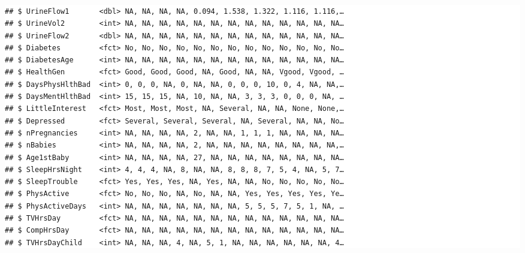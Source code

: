     ## $ UrineFlow1       <dbl> NA, NA, NA, NA, 0.094, 1.538, 1.322, 1.116, 1.116,…
    ## $ UrineVol2        <int> NA, NA, NA, NA, NA, NA, NA, NA, NA, NA, NA, NA, NA…
    ## $ UrineFlow2       <dbl> NA, NA, NA, NA, NA, NA, NA, NA, NA, NA, NA, NA, NA…
    ## $ Diabetes         <fct> No, No, No, No, No, No, No, No, No, No, No, No, No…
    ## $ DiabetesAge      <int> NA, NA, NA, NA, NA, NA, NA, NA, NA, NA, NA, NA, NA…
    ## $ HealthGen        <fct> Good, Good, Good, NA, Good, NA, NA, Vgood, Vgood, …
    ## $ DaysPhysHlthBad  <int> 0, 0, 0, NA, 0, NA, NA, 0, 0, 0, 10, 0, 4, NA, NA,…
    ## $ DaysMentHlthBad  <int> 15, 15, 15, NA, 10, NA, NA, 3, 3, 3, 0, 0, 0, NA, …
    ## $ LittleInterest   <fct> Most, Most, Most, NA, Several, NA, NA, None, None,…
    ## $ Depressed        <fct> Several, Several, Several, NA, Several, NA, NA, No…
    ## $ nPregnancies     <int> NA, NA, NA, NA, 2, NA, NA, 1, 1, 1, NA, NA, NA, NA…
    ## $ nBabies          <int> NA, NA, NA, NA, 2, NA, NA, NA, NA, NA, NA, NA, NA,…
    ## $ Age1stBaby       <int> NA, NA, NA, NA, 27, NA, NA, NA, NA, NA, NA, NA, NA…
    ## $ SleepHrsNight    <int> 4, 4, 4, NA, 8, NA, NA, 8, 8, 8, 7, 5, 4, NA, 5, 7…
    ## $ SleepTrouble     <fct> Yes, Yes, Yes, NA, Yes, NA, NA, No, No, No, No, No…
    ## $ PhysActive       <fct> No, No, No, NA, No, NA, NA, Yes, Yes, Yes, Yes, Ye…
    ## $ PhysActiveDays   <int> NA, NA, NA, NA, NA, NA, NA, 5, 5, 5, 7, 5, 1, NA, …
    ## $ TVHrsDay         <fct> NA, NA, NA, NA, NA, NA, NA, NA, NA, NA, NA, NA, NA…
    ## $ CompHrsDay       <fct> NA, NA, NA, NA, NA, NA, NA, NA, NA, NA, NA, NA, NA…
    ## $ TVHrsDayChild    <int> NA, NA, NA, 4, NA, 5, 1, NA, NA, NA, NA, NA, NA, 4…